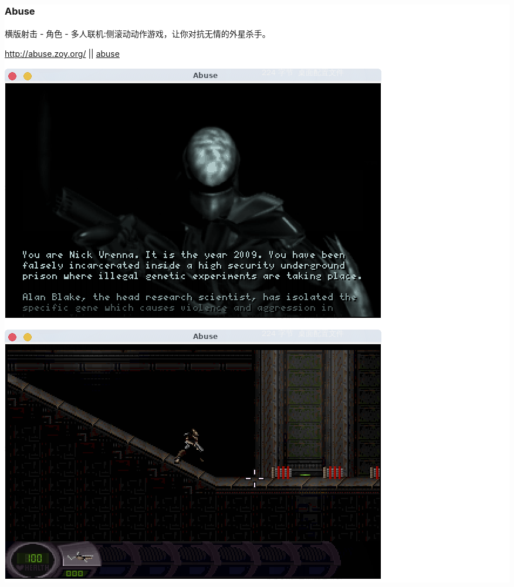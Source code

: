 ### Abuse

横版射击 - 角色 - 多人联机:侧滚动动作游戏，让你对抗无情的外星杀手。

http://abuse.zoy.org/ \|\|
[abuse](https://www.archlinux.org/packages/community/x86_64/abuse/)

![截图\_2018-07-02\_19-28-38](README-max.assets/截图_2018-07-02_19-28-38.png)

![截图\_2018-07-02\_19-29-21](README-max.assets/截图_2018-07-02_19-29-21.png)
